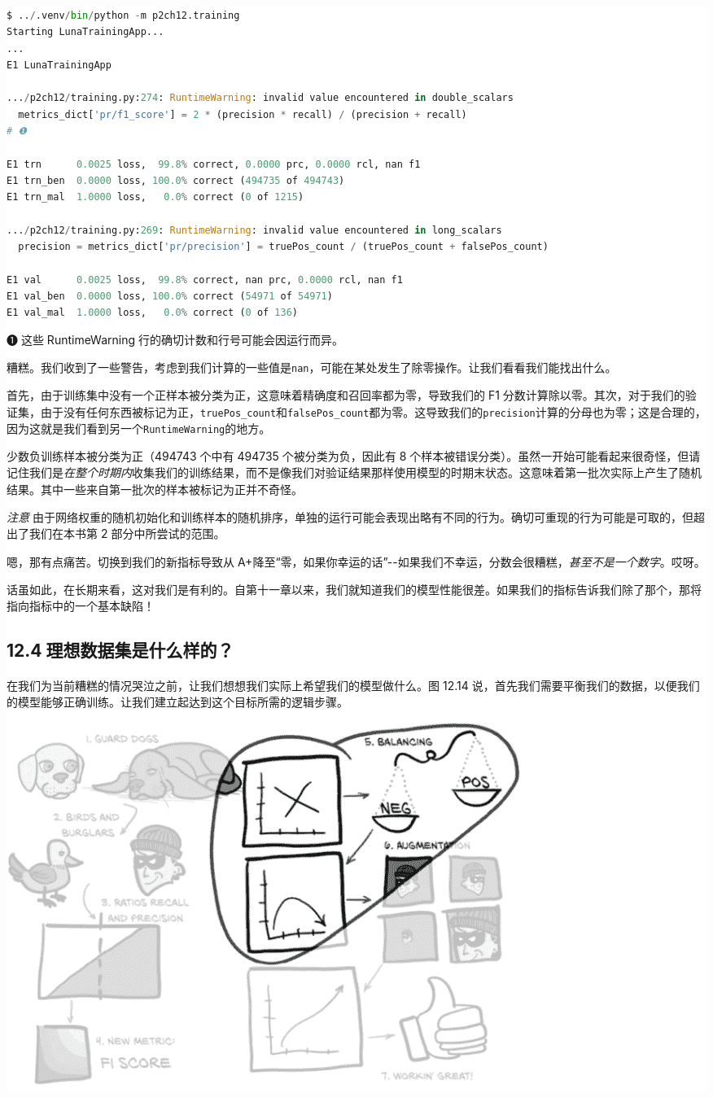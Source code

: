 ```py
$ ../.venv/bin/python -m p2ch12.training
Starting LunaTrainingApp...
...
E1 LunaTrainingApp

.../p2ch12/training.py:274: RuntimeWarning: invalid value encountered in double_scalars
  metrics_dict['pr/f1_score'] = 2 * (precision * recall) / (precision + recall)                                          # ❶

E1 trn      0.0025 loss,  99.8% correct, 0.0000 prc, 0.0000 rcl, nan f1
E1 trn_ben  0.0000 loss, 100.0% correct (494735 of 494743)
E1 trn_mal  1.0000 loss,   0.0% correct (0 of 1215)

.../p2ch12/training.py:269: RuntimeWarning: invalid value encountered in long_scalars
  precision = metrics_dict['pr/precision'] = truePos_count / (truePos_count + falsePos_count)

E1 val      0.0025 loss,  99.8% correct, nan prc, 0.0000 rcl, nan f1
E1 val_ben  0.0000 loss, 100.0% correct (54971 of 54971)
E1 val_mal  1.0000 loss,   0.0% correct (0 of 136)
```

❶ 这些 RuntimeWarning 行的确切计数和行号可能会因运行而异。

糟糕。我们收到了一些警告，考虑到我们计算的一些值是`nan`，可能在某处发生了除零操作。让我们看看我们能找出什么。

首先，由于训练集中没有一个正样本被分类为正，这意味着精确度和召回率都为零，导致我们的 F1 分数计算除以零。其次，对于我们的验证集，由于没有任何东西被标记为正，`truePos_count`和`falsePos_count`都为零。这导致我们的`precision`计算的分母也为零；这是合理的，因为这就是我们看到另一个`RuntimeWarning`的地方。

少数负训练样本被分类为正（494743 个中有 494735 个被分类为负，因此有 8 个样本被错误分类）。虽然一开始可能看起来很奇怪，但请记住我们是*在整个时期内*收集我们的训练结果，而不是像我们对验证结果那样使用模型的时期末状态。这意味着第一批次实际上产生了随机结果。其中一些来自第一批次的样本被标记为正并不奇怪。

*注意* 由于网络权重的随机初始化和训练样本的随机排序，单独的运行可能会表现出略有不同的行为。确切可重现的行为可能是可取的，但超出了我们在本书第 2 部分中所尝试的范围。

嗯，那有点痛苦。切换到我们的新指标导致从 A+降至“零，如果你幸运的话”--如果我们不幸运，分数会很糟糕，*甚至不是一个数字*。哎呀。

话虽如此，在长期来看，这对我们是有利的。自第十一章以来，我们就知道我们的模型性能很差。如果我们的指标告诉我们除了那个，那将指向指标中的一个基本缺陷！

## 12.4 理想数据集是什么样的？

在我们为当前糟糕的情况哭泣之前，让我们想想我们实际上希望我们的模型做什么。图 12.14 说，首先我们需要平衡我们的数据，以便我们的模型能够正确训练。让我们建立起达到这个目标所需的逻辑步骤。

![](img/CH12_F14_Stevens2_GS.png)
